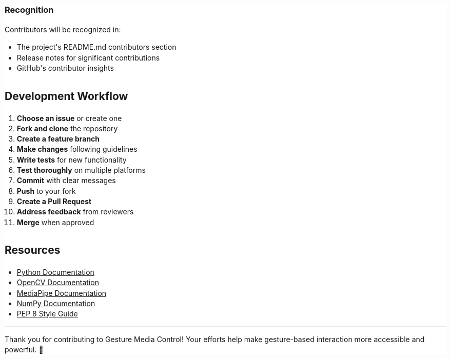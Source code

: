 ### Recognition

Contributors will be recognized in:

- The project's README.md contributors section
- Release notes for significant contributions
- GitHub's contributor insights

## Development Workflow

1. **Choose an issue** or create one
2. **Fork and clone** the repository
3. **Create a feature branch**
4. **Make changes** following guidelines
5. **Write tests** for new functionality
6. **Test thoroughly** on multiple platforms
7. **Commit** with clear messages
8. **Push** to your fork
9. **Create a Pull Request**
10. **Address feedback** from reviewers
11. **Merge** when approved

## Resources

- [Python Documentation](https://docs.python.org/3/)
- [OpenCV Documentation](https://docs.opencv.org/)
- [MediaPipe Documentation](https://developers.google.com/mediapipe)
- [NumPy Documentation](https://numpy.org/doc/)
- [PEP 8 Style Guide](https://pep8.org/)

---

Thank you for contributing to Gesture Media Control! Your efforts help make gesture-based interaction more accessible and powerful. 🚀
